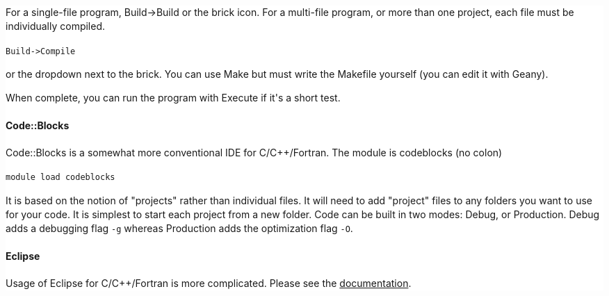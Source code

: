 For a single-file program, Build-\>Build or the brick icon.
For a multi-file program, or more than one project, each file must be individually compiled.

```plaintext
Build->Compile
``` 
or the dropdown next to the brick.
You can use Make but must write the Makefile yourself (you can edit it with Geany).

When complete, you can run the program with Execute if it\'s a short test.

#### Code::Blocks

Code::Blocks is a somewhat more conventional IDE for C/C++/Fortran.
The module is codeblocks (no colon)
```
module load codeblocks 
```

It is based on the notion of "projects" rather than individual files.
It will need to add "project" files to any folders you want to use for your code. It is simplest to start each project from a new folder.
Code can be built in two modes: Debug, or Production.  Debug adds a debugging flag `-g` whereas Production adds the optimization flag `-O`.

#### Eclipse

Usage of Eclipse for C/C++/Fortran is more complicated.  Please see the [documentation](http://help.eclipse.org).
